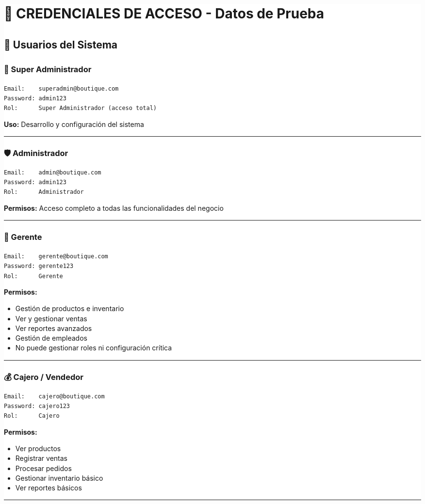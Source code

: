 # 👥 CREDENCIALES DE ACCESO - Datos de Prueba

## 🔐 Usuarios del Sistema

### 👑 Super Administrador
```
Email:    superadmin@boutique.com
Password: admin123
Rol:      Super Administrador (acceso total)
```
**Uso:** Desarrollo y configuración del sistema

---

### 🛡️ Administrador
```
Email:    admin@boutique.com
Password: admin123
Rol:      Administrador
```
**Permisos:** Acceso completo a todas las funcionalidades del negocio

---

### 💼 Gerente
```
Email:    gerente@boutique.com
Password: gerente123
Rol:      Gerente
```
**Permisos:** 
- Gestión de productos e inventario
- Ver y gestionar ventas
- Ver reportes avanzados
- Gestión de empleados
- No puede gestionar roles ni configuración crítica

---

### 💰 Cajero / Vendedor
```
Email:    cajero@boutique.com
Password: cajero123
Rol:      Cajero
```
**Permisos:**
- Ver productos
- Registrar ventas
- Procesar pedidos
- Gestionar inventario básico
- Ver reportes básicos

---